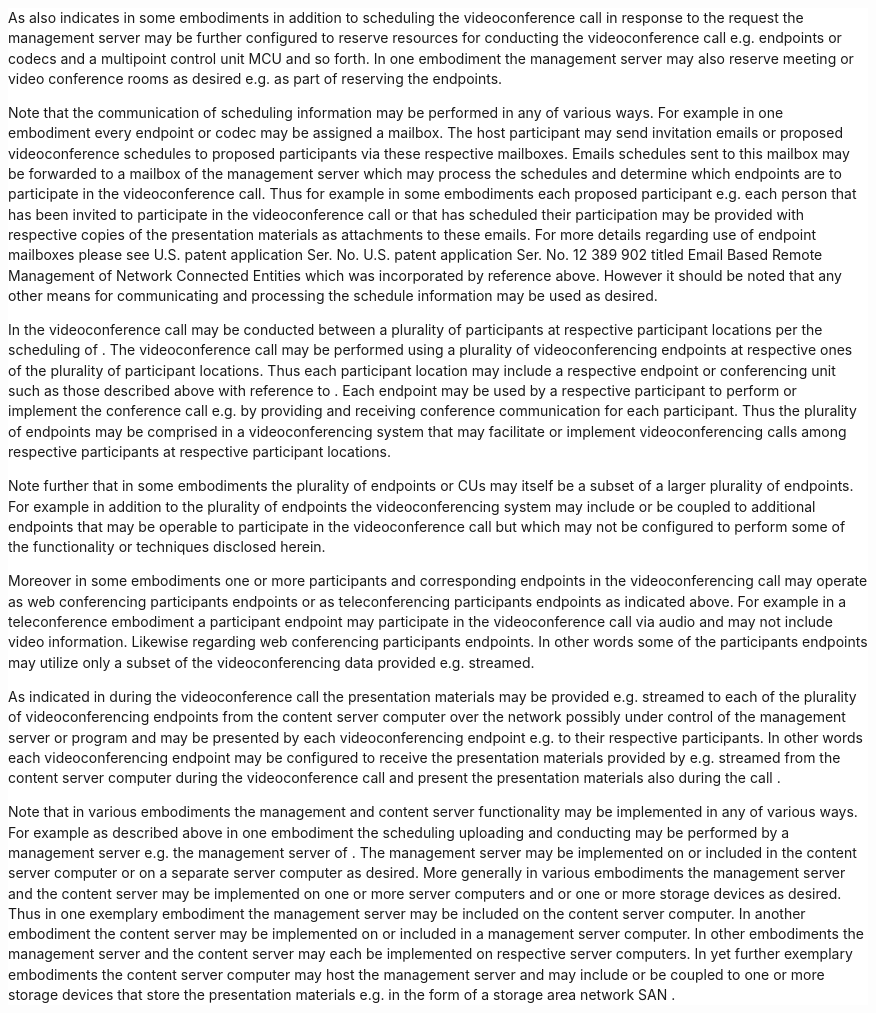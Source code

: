 As also indicates in some embodiments in addition to scheduling the videoconference call in response to the request the management server may be further configured to reserve resources for conducting the videoconference call e.g. endpoints or codecs and a multipoint control unit MCU and so forth. In one embodiment the management server may also reserve meeting or video conference rooms as desired e.g. as part of reserving the endpoints.

Note that the communication of scheduling information may be performed in any of various ways. For example in one embodiment every endpoint or codec may be assigned a mailbox. The host participant may send invitation emails or proposed videoconference schedules to proposed participants via these respective mailboxes. Emails schedules sent to this mailbox may be forwarded to a mailbox of the management server which may process the schedules and determine which endpoints are to participate in the videoconference call. Thus for example in some embodiments each proposed participant e.g. each person that has been invited to participate in the videoconference call or that has scheduled their participation may be provided with respective copies of the presentation materials as attachments to these emails. For more details regarding use of endpoint mailboxes please see U.S. patent application Ser. No. U.S. patent application Ser. No. 12 389 902 titled Email Based Remote Management of Network Connected Entities which was incorporated by reference above. However it should be noted that any other means for communicating and processing the schedule information may be used as desired.

In the videoconference call may be conducted between a plurality of participants at respective participant locations per the scheduling of . The videoconference call may be performed using a plurality of videoconferencing endpoints at respective ones of the plurality of participant locations. Thus each participant location may include a respective endpoint or conferencing unit such as those described above with reference to . Each endpoint may be used by a respective participant to perform or implement the conference call e.g. by providing and receiving conference communication for each participant. Thus the plurality of endpoints may be comprised in a videoconferencing system that may facilitate or implement videoconferencing calls among respective participants at respective participant locations.

Note further that in some embodiments the plurality of endpoints or CUs may itself be a subset of a larger plurality of endpoints. For example in addition to the plurality of endpoints the videoconferencing system may include or be coupled to additional endpoints that may be operable to participate in the videoconference call but which may not be configured to perform some of the functionality or techniques disclosed herein.

Moreover in some embodiments one or more participants and corresponding endpoints in the videoconferencing call may operate as web conferencing participants endpoints or as teleconferencing participants endpoints as indicated above. For example in a teleconference embodiment a participant endpoint may participate in the videoconference call via audio and may not include video information. Likewise regarding web conferencing participants endpoints. In other words some of the participants endpoints may utilize only a subset of the videoconferencing data provided e.g. streamed.

As indicated in during the videoconference call the presentation materials may be provided e.g. streamed to each of the plurality of videoconferencing endpoints from the content server computer over the network possibly under control of the management server or program and may be presented by each videoconferencing endpoint e.g. to their respective participants. In other words each videoconferencing endpoint may be configured to receive the presentation materials provided by e.g. streamed from the content server computer during the videoconference call and present the presentation materials also during the call .

Note that in various embodiments the management and content server functionality may be implemented in any of various ways. For example as described above in one embodiment the scheduling uploading and conducting may be performed by a management server e.g. the management server of . The management server may be implemented on or included in the content server computer or on a separate server computer as desired. More generally in various embodiments the management server and the content server may be implemented on one or more server computers and or one or more storage devices as desired. Thus in one exemplary embodiment the management server may be included on the content server computer. In another embodiment the content server may be implemented on or included in a management server computer. In other embodiments the management server and the content server may each be implemented on respective server computers. In yet further exemplary embodiments the content server computer may host the management server and may include or be coupled to one or more storage devices that store the presentation materials e.g. in the form of a storage area network SAN .
